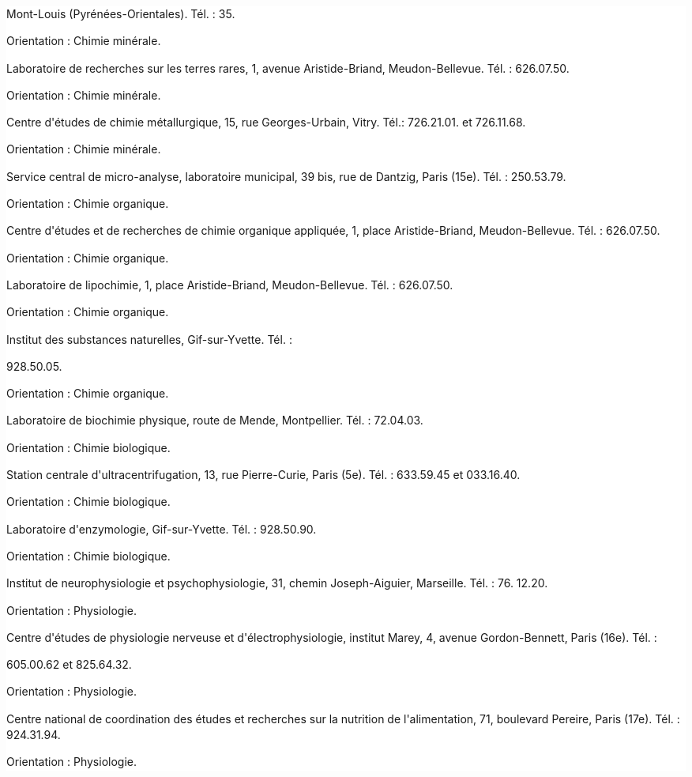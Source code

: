 Mont-Louis (Pyrénées-Orientales).  Tél. : 35.

Orientation : Chimie minérale.

Laboratoire de recherches sur les terres rares, 1, avenue Aristide-Briand, Meudon-Bellevue.  Tél. : 626.07.50.

Orientation : Chimie minérale.

Centre d'études de chimie métallurgique, 15, rue Georges-Urbain, Vitry.  Tél.:  726.21.01. et 726.11.68.

Orientation : Chimie minérale.

Service central de micro-analyse, laboratoire municipal, 39 bis, rue de Dantzig, Paris (15e).  Tél. : 250.53.79.

Orientation : Chimie organique.

Centre d'études et de recherches de chimie organique appliquée, 1, place Aristide-Briand, Meudon-Bellevue.  Tél. : 626.07.50.

Orientation : Chimie organique.

Laboratoire de lipochimie, 1, place Aristide-Briand, Meudon-Bellevue.  Tél. : 626.07.50.

Orientation : Chimie organique.

Institut des substances naturelles, Gif-sur-Yvette.  Tél. :

928.50.05.

Orientation : Chimie organique.

Laboratoire de biochimie physique, route de Mende, Montpellier. Tél. : 72.04.03.

Orientation : Chimie biologique.

Station centrale d'ultracentrifugation, 13, rue Pierre-Curie, Paris (5e).  Tél. : 633.59.45 et 033.16.40.

Orientation : Chimie biologique.

Laboratoire d'enzymologie, Gif-sur-Yvette.  Tél. : 928.50.90.

Orientation : Chimie biologique.

Institut de neurophysiologie et psychophysiologie, 31, chemin Joseph-Aiguier, Marseille.  Tél. : 76. 12.20.

Orientation : Physiologie.

Centre d'études de physiologie nerveuse et d'électrophysiologie, institut Marey, 4, avenue Gordon-Bennett, Paris (16e).  Tél. :

605.00.62 et 825.64.32.

Orientation : Physiologie.

Centre national de coordination des études et recherches sur la nutrition de l'alimentation, 71, boulevard Pereire, Paris (17e). Tél. : 924.31.94.

Orientation : Physiologie.
